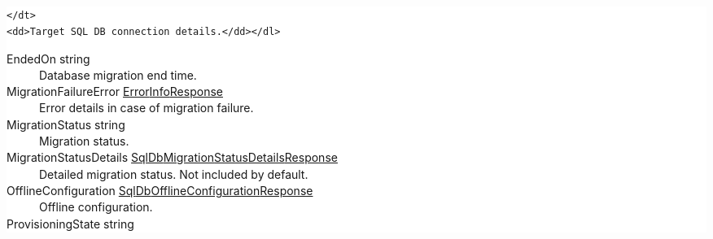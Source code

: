     </dt>
    <dd>Target SQL DB connection details.</dd></dl>
</pulumi-choosable>
</div>

<div>
<pulumi-choosable type="language" values="go">
<dl class="resources-properties"><dt class="property-required"
            title="Required">
        <span id="endedon_go">
<a data-swiftype-name="resource-property" data-swiftype-type="text" href="#endedon_go" style="color: inherit; text-decoration: inherit;">Ended<wbr>On</a>
</span>
        <span class="property-indicator"></span>
        <span class="property-type">string</span>
    </dt>
    <dd>Database migration end time.</dd><dt class="property-required"
            title="Required">
        <span id="migrationfailureerror_go">
<a data-swiftype-name="resource-property" data-swiftype-type="text" href="#migrationfailureerror_go" style="color: inherit; text-decoration: inherit;">Migration<wbr>Failure<wbr>Error</a>
</span>
        <span class="property-indicator"></span>
        <span class="property-type"><a href="#errorinforesponse">Error<wbr>Info<wbr>Response</a></span>
    </dt>
    <dd>Error details in case of migration failure.</dd><dt class="property-required"
            title="Required">
        <span id="migrationstatus_go">
<a data-swiftype-name="resource-property" data-swiftype-type="text" href="#migrationstatus_go" style="color: inherit; text-decoration: inherit;">Migration<wbr>Status</a>
</span>
        <span class="property-indicator"></span>
        <span class="property-type">string</span>
    </dt>
    <dd>Migration status.</dd><dt class="property-required"
            title="Required">
        <span id="migrationstatusdetails_go">
<a data-swiftype-name="resource-property" data-swiftype-type="text" href="#migrationstatusdetails_go" style="color: inherit; text-decoration: inherit;">Migration<wbr>Status<wbr>Details</a>
</span>
        <span class="property-indicator"></span>
        <span class="property-type"><a href="#sqldbmigrationstatusdetailsresponse">Sql<wbr>Db<wbr>Migration<wbr>Status<wbr>Details<wbr>Response</a></span>
    </dt>
    <dd>Detailed migration status. Not included by default.</dd><dt class="property-required"
            title="Required">
        <span id="offlineconfiguration_go">
<a data-swiftype-name="resource-property" data-swiftype-type="text" href="#offlineconfiguration_go" style="color: inherit; text-decoration: inherit;">Offline<wbr>Configuration</a>
</span>
        <span class="property-indicator"></span>
        <span class="property-type"><a href="#sqldbofflineconfigurationresponse">Sql<wbr>Db<wbr>Offline<wbr>Configuration<wbr>Response</a></span>
    </dt>
    <dd>Offline configuration.</dd><dt class="property-required"
            title="Required">
        <span id="provisioningstate_go">
<a data-swiftype-name="resource-property" data-swiftype-type="text" href="#provisioningstate_go" style="color: inherit; text-decoration: inherit;">Provisioning<wbr>State</a>
</span>
        <span class="property-indicator"></span>
        <span class="property-type">string</span>
    </dt>